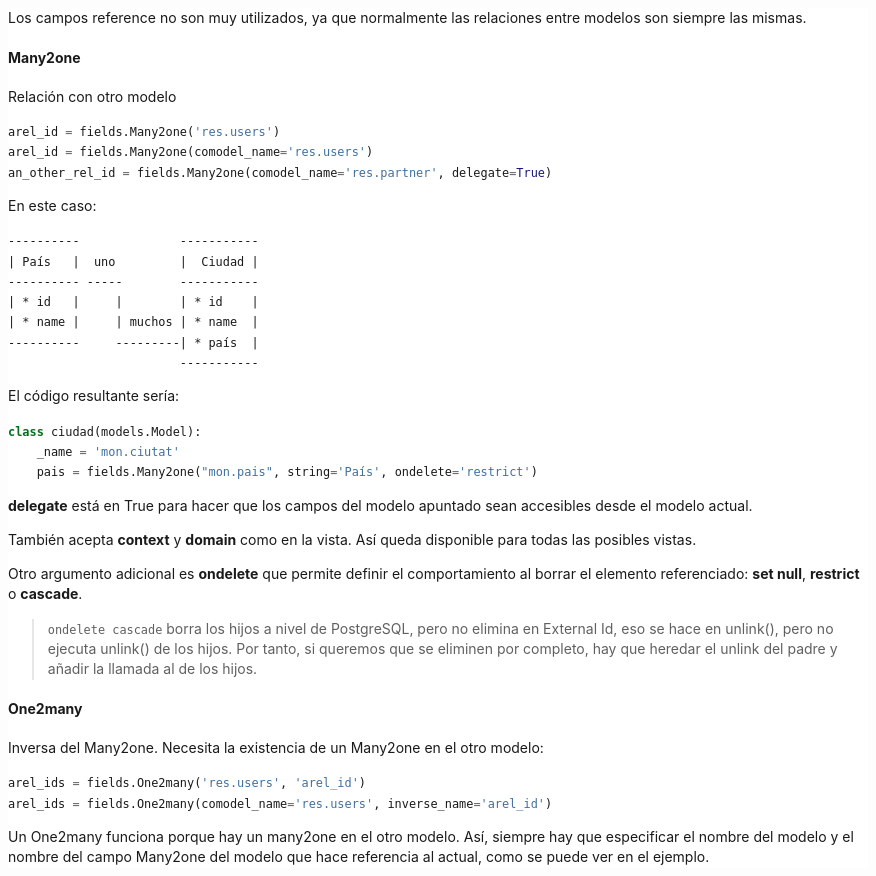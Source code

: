Los campos reference no son muy utilizados, ya que normalmente las relaciones entre modelos son siempre las mismas.

#### Many2one

Relación con otro modelo

```python
arel_id = fields.Many2one('res.users')
arel_id = fields.Many2one(comodel_name='res.users')
an_other_rel_id = fields.Many2one(comodel_name='res.partner', delegate=True)
```

En este caso:

    ----------              -----------
    | País   |  uno         |  Ciudad | 
    ---------- -----        -----------
    | * id   |     |        | * id    |
    | * name |     | muchos | * name  |
    ----------     ---------| * país  |
                            -----------

El código resultante sería:

```python
class ciudad(models.Model):
    _name = 'mon.ciutat'
    pais = fields.Many2one("mon.pais", string='País', ondelete='restrict')
```

**delegate** está en True para hacer que los campos del modelo apuntado sean accesibles desde el modelo actual.

También acepta **context** y **domain** como en la vista. Así queda disponible para todas las posibles vistas.

Otro argumento adicional es **ondelete** que permite definir el comportamiento al borrar el elemento referenciado: **set null**, **restrict** o **cascade**.

> `ondelete cascade` borra los hijos a nivel de PostgreSQL, pero no elimina en External Id, eso se hace en unlink(), pero no ejecuta unlink() de los hijos. Por tanto, si queremos que se eliminen por completo, hay que heredar el unlink del padre y añadir la llamada al de los hijos.

#### One2many

Inversa del Many2one. Necesita la existencia de un Many2one en el otro modelo:

```python
arel_ids = fields.One2many('res.users', 'arel_id')
arel_ids = fields.One2many(comodel_name='res.users', inverse_name='arel_id')
```

Un One2many funciona porque hay un many2one en el otro modelo. Así, siempre hay que especificar el nombre del modelo y el nombre del campo Many2one del modelo que hace referencia al actual, como se puede ver en el ejemplo.
